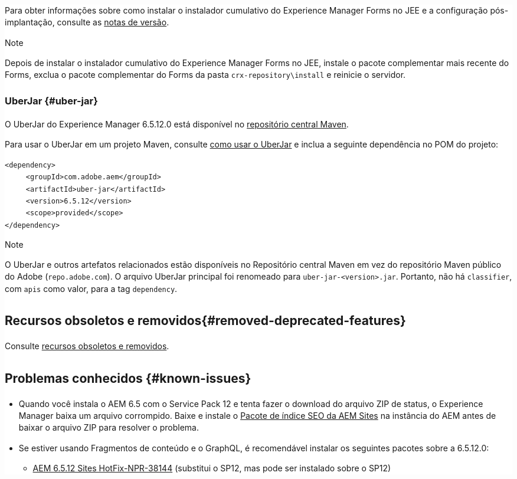 Para obter informações sobre como instalar o instalador cumulativo do Experience Manager Forms no JEE e a configuração pós-implantação, consulte as [notas de versão](/help/release-notes/jee-patch-installer-65.md).

>[!NOTE]
>
>Depois de instalar o instalador cumulativo do Experience Manager Forms no JEE, instale o pacote complementar mais recente do Forms, exclua o pacote complementar do Forms da pasta `crx-repository\install` e reinicie o servidor.

### UberJar {#uber-jar}

O UberJar do Experience Manager 6.5.12.0 está disponível no [repositório central Maven](https://repo1.maven.org/maven2/com/adobe/aem/uber-jar/6.5.12/).

Para usar o UberJar em um projeto Maven, consulte [como usar o UberJar](/help/sites-developing/ht-projects-maven.md) e inclua a seguinte dependência no POM do projeto:

```shell
<dependency>
     <groupId>com.adobe.aem</groupId>
     <artifactId>uber-jar</artifactId>
     <version>6.5.12</version>
     <scope>provided</scope>
</dependency>
```

>[!NOTE]
>
>O UberJar e outros artefatos relacionados estão disponíveis no Repositório central Maven em vez do repositório Maven público do Adobe (`repo.adobe.com`). O arquivo UberJar principal foi renomeado para `uber-jar-<version>.jar`. Portanto, não há `classifier`, com `apis` como valor, para a tag `dependency`.

## Recursos obsoletos e removidos{#removed-deprecated-features}

Consulte [recursos obsoletos e removidos](/help/release-notes/deprecated-removed-features.md/).

## Problemas conhecidos {#known-issues}



* Quando você instala o AEM 6.5 com o Service Pack 12 e tenta fazer o download do arquivo ZIP de status, o Experience Manager baixa um arquivo corrompido. Baixe e instale o [Pacote de índice SEO da AEM Sites](https://experience.adobe.com/#/downloads/content/software-distribution/en/aem.html?package=/content/software-distribution/en/details.html/content/dam/aem/public/adobe/packages/cq650/featurepack/sites-seo-index-content-1.0.0.zip) na instância do AEM antes de baixar o arquivo ZIP para resolver o problema.

* Se estiver usando Fragmentos de conteúdo e o GraphQL, é recomendável instalar os seguintes pacotes sobre a 6.5.12.0:

   * [AEM 6.5.12 Sites HotFix-NPR-38144](https://experience.adobe.com/#/downloads/content/software-distribution/en/aem.html?package=%2Fcontent%2Fsoftware-distribution%2Fen%2Fdetails.html%2Fcontent%2Fdam%2Faem%2Fpublic%2Fadobe%2Fpackages%2Fcq650%2Fhotfix%2Faem-service-pkg-6.5.12.0-NPR-38144-B0002.zip) (substitui o SP12, mas pode ser instalado sobre o SP12)
